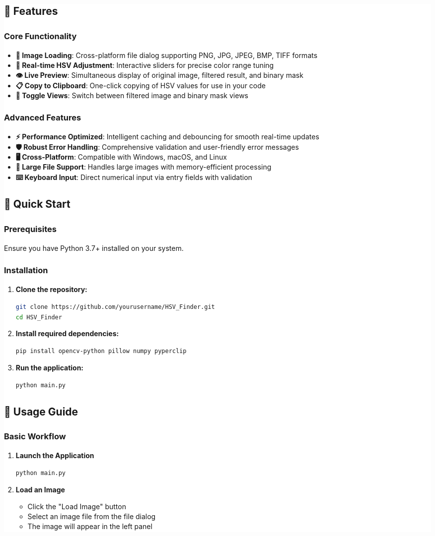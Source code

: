 ## 🌟 Features

### Core Functionality
- **📸 Image Loading**: Cross-platform file dialog supporting PNG, JPG, JPEG, BMP, TIFF formats
- **🎨 Real-time HSV Adjustment**: Interactive sliders for precise color range tuning
- **👁️ Live Preview**: Simultaneous display of original image, filtered result, and binary mask
- **📋 Copy to Clipboard**: One-click copying of HSV values for use in your code
- **🔄 Toggle Views**: Switch between filtered image and binary mask views

### Advanced Features
- **⚡ Performance Optimized**: Intelligent caching and debouncing for smooth real-time updates
- **🛡️ Robust Error Handling**: Comprehensive validation and user-friendly error messages
- **🖥️ Cross-Platform**: Compatible with Windows, macOS, and Linux
- **📏 Large File Support**: Handles large images with memory-efficient processing
- **⌨️ Keyboard Input**: Direct numerical input via entry fields with validation

## 🚀 Quick Start

### Prerequisites

Ensure you have Python 3.7+ installed on your system.

### Installation

1. **Clone the repository:**
   ```bash
   git clone https://github.com/yourusername/HSV_Finder.git
   cd HSV_Finder
   ```

2. **Install required dependencies:**
   ```bash
   pip install opencv-python pillow numpy pyperclip
   ```

3. **Run the application:**
   ```bash
   python main.py
   ```

## 📖 Usage Guide

### Basic Workflow

1. **Launch the Application**
   ```bash
   python main.py
   ```

2. **Load an Image**
   - Click the "Load Image" button
   - Select an image file from the file dialog
   - The image will appear in the left panel

